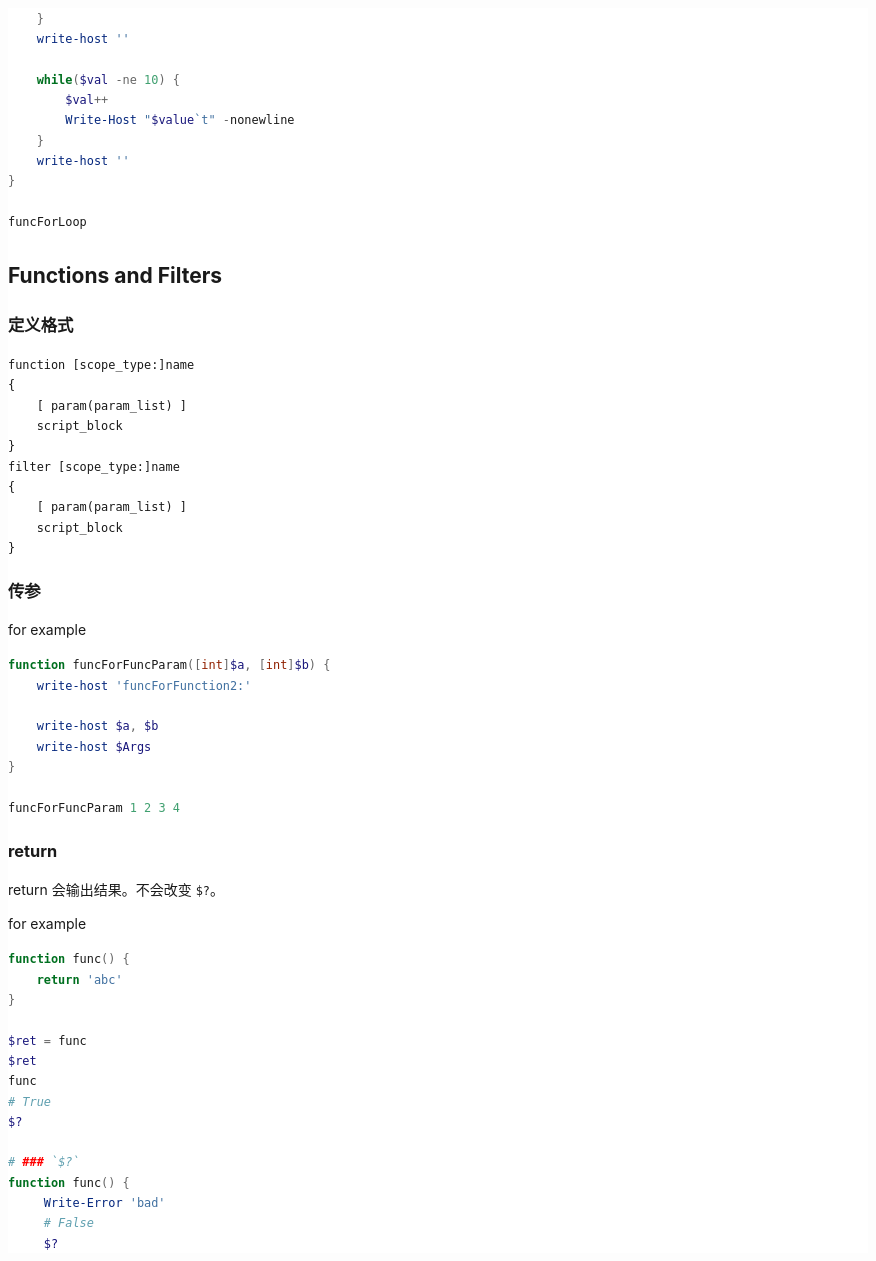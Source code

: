 ```PowerShell
    }
    write-host ''

    while($val -ne 10) {
        $val++
        Write-Host "$value`t" -nonewline
    }
    write-host ''
}

funcForLoop
```

## Functions and Filters

### 定义格式

    function [scope_type:]name
    {
        [ param(param_list) ]
        script_block
    }
    filter [scope_type:]name
    {
        [ param(param_list) ]
        script_block
    }

### 传参

for example

```PowerShell
function funcForFuncParam([int]$a, [int]$b) {
    write-host 'funcForFunction2:'

    write-host $a, $b
    write-host $Args
}

funcForFuncParam 1 2 3 4
```

### return

return 会输出结果。不会改变 `$?`。

for example

```PowerShell
function func() {
    return 'abc'
}

$ret = func
$ret
func
# True
$?

# ### `$?`
function func() {
     Write-Error 'bad'
     # False
     $?
```